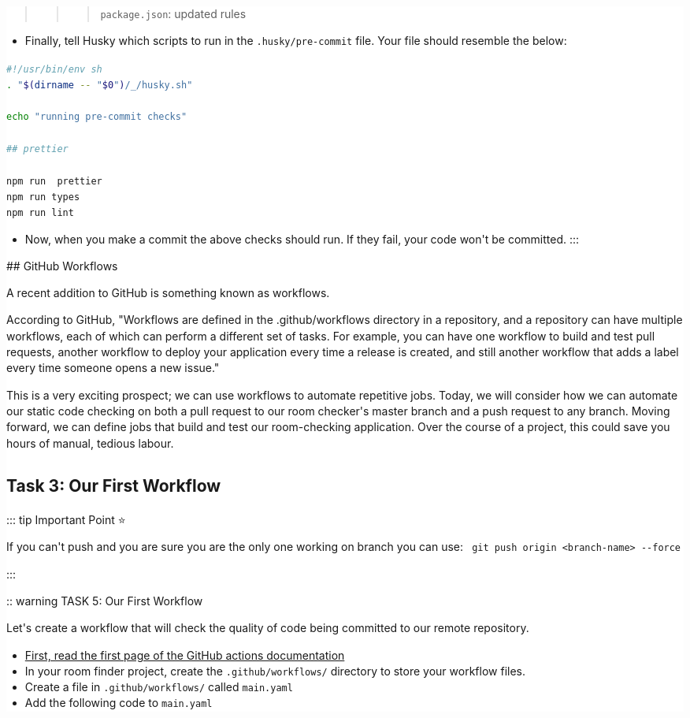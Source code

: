   > > > `package.json`: updated rules

- Finally, tell Husky which scripts to run in the `.husky/pre-commit` file. Your file should resemble the below:

```bash
#!/usr/bin/env sh
. "$(dirname -- "$0")/_/husky.sh"

echo "running pre-commit checks"

## prettier

npm run  prettier
npm run types
npm run lint
```

- Now, when you make a commit the above checks should run. If they fail, your code won't be committed.
  :::

## GitHub Workflows

A recent addition to GitHub is something known as workflows.

According to GitHub, "Workflows are defined in the .github/workflows directory in a repository, and a repository can have multiple workflows, each of which can perform a different set of tasks. For example, you can have one workflow to build and test pull requests, another workflow to deploy your application every time a release is created, and still another workflow that adds a label every time someone opens a new issue."

This is a very exciting prospect; we can use workflows to automate repetitive jobs. Today, we will consider how we can automate our static code checking on both a pull request to our room checker's master branch and a push request to any branch. Moving forward, we can define jobs that build and test our room-checking application. Over the course of a project, this could save you hours of manual, tedious labour.

## Task 3: Our First Workflow

::: tip Important Point
:star:

If you can't push and you are sure you are the only one working on branch you can use: ` git push origin <branch-name> --force`

:::

:: warning TASK 5: Our First Workflow

Let's create a workflow that will check the quality of code being committed to our remote repository.

- [First, read the first page of the GitHub actions documentation](https://docs.github.com/en/actions/quickstart)
- In your room finder project, create the `.github/workflows/` directory to store your workflow files.
- Create a file in `.github/workflows/` called `main.yaml`
- Add the following code to `main.yaml`
